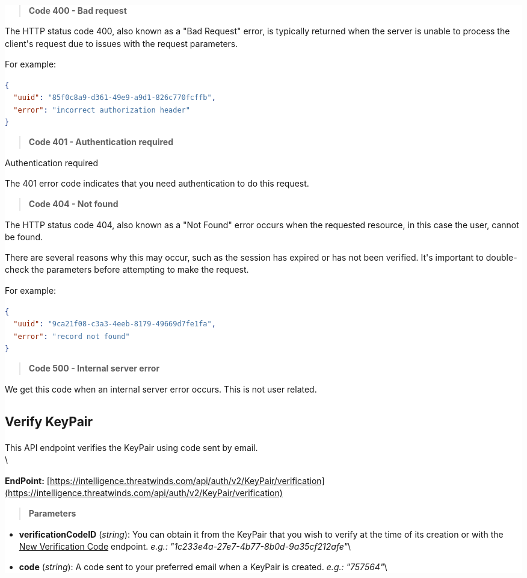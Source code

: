 
> **Code 400 - Bad request**

The HTTP status code 400, also known as a "Bad Request" error, is typically returned when the server is unable to process the client's request due to issues with the request parameters.

For example:

```json
{
  "uuid": "85f0c8a9-d361-49e9-a9d1-826c770fcffb",
  "error": "incorrect authorization header"
}
```

> **Code 401 - Authentication required**

Authentication required

The 401 error code indicates that you need authentication to do this request.

> **Code 404 - Not found**

The HTTP status code 404, also known as a "Not Found" error occurs when the requested resource, in this case the user, cannot be found.

There are several reasons why this may occur, such as the session has expired or has not been verified. It's important to double-check the parameters before attempting to make the request.

For example:

```json
{
  "uuid": "9ca21f08-c3a3-4eeb-8179-49669d7fe1fa",
  "error": "record not found"
}
```

> **Code 500 - Internal server error**

We get this code when an internal server error occurs. This is not user related.

## Verify KeyPair <a href="#verifykeypair" id="verifykeypair"></a>

This API endpoint verifies the KeyPair using code sent by email.\
\


**EndPoint:** [https://intelligence.threatwinds.com/api/auth/v2/KeyPair/verification](https://intelligence.threatwinds.com/api/auth/v2/KeyPair/verification)

> **Parameters**

* **verificationCodeID** (_string_): You can obtain it from the KeyPair that you wish to verify at the time of its creation or with the [New Verification Code](keypair.md) endpoint. _e.g.: "1c233e4a-27e7-4b77-8b0d-9a35cf212afe"_\

* **code** (_string_): A code sent to your preferred email when a KeyPair is created. _e.g.: "757564"_\

